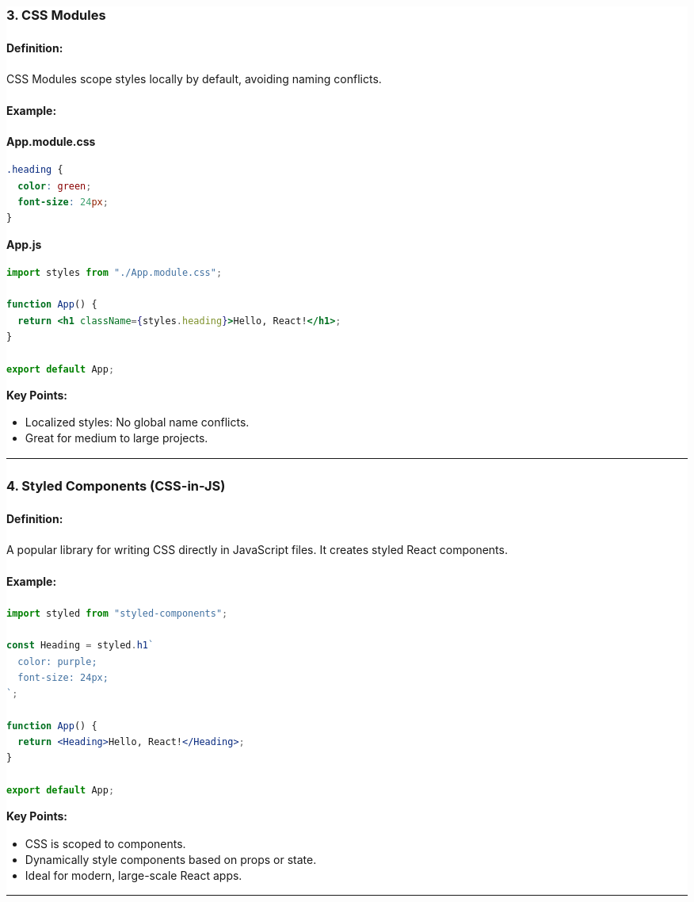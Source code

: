 
### **3. CSS Modules**
#### **Definition:**
CSS Modules scope styles locally by default, avoiding naming conflicts.

#### **Example:**
**App.module.css**
```css
.heading {
  color: green;
  font-size: 24px;
}
```

**App.js**
```jsx
import styles from "./App.module.css";

function App() {
  return <h1 className={styles.heading}>Hello, React!</h1>;
}

export default App;
```

**Key Points:**
- Localized styles: No global name conflicts.
- Great for medium to large projects.

---

### **4. Styled Components (CSS-in-JS)**
#### **Definition:**
A popular library for writing CSS directly in JavaScript files. It creates styled React components.

#### **Example:**
```jsx
import styled from "styled-components";

const Heading = styled.h1`
  color: purple;
  font-size: 24px;
`;

function App() {
  return <Heading>Hello, React!</Heading>;
}

export default App;
```

**Key Points:**
- CSS is scoped to components.
- Dynamically style components based on props or state.
- Ideal for modern, large-scale React apps.

---